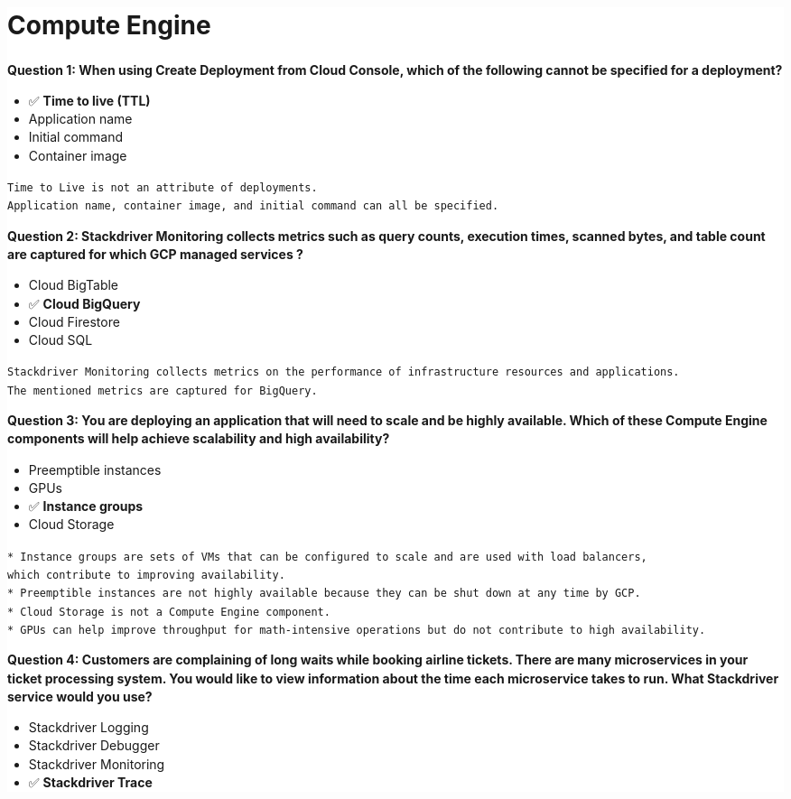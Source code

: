 # Compute Engine

**Question 1: When using Create Deployment from Cloud Console, which of the following cannot be specified for a deployment?**

- :white_check_mark: **Time to live (TTL)**
- Application name
- Initial command
- Container image

```
Time to Live is not an attribute of deployments. 
Application name, container image, and initial command can all be specified.
```

**Question 2: Stackdriver Monitoring collects metrics such as query counts, execution times, scanned bytes, 
and table count are captured for which GCP managed services ?**

- Cloud BigTable
- :white_check_mark: **Cloud BigQuery**
- Cloud Firestore
- Cloud SQL

```
Stackdriver Monitoring collects metrics on the performance of infrastructure resources and applications. 
The mentioned metrics are captured for BigQuery.
```

**Question 3: You are deploying an application that will need to scale and be highly available. 
Which of these Compute Engine components will help achieve scalability and high availability?**

- Preemptible instances
- GPUs
- :white_check_mark: **Instance groups**
- Cloud Storage

```
* Instance groups are sets of VMs that can be configured to scale and are used with load balancers, 
which contribute to improving availability. 
* Preemptible instances are not highly available because they can be shut down at any time by GCP. 
* Cloud Storage is not a Compute Engine component. 
* GPUs can help improve throughput for math-intensive operations but do not contribute to high availability.
```

**Question 4: Customers are complaining of long waits while booking airline tickets. There are many microservices in your 
ticket processing system. You would like to view information about the time each microservice takes to run. 
What Stackdriver service would you use?**

- Stackdriver Logging
- Stackdriver Debugger
- Stackdriver Monitoring
- :white_check_mark: **Stackdriver Trace**
